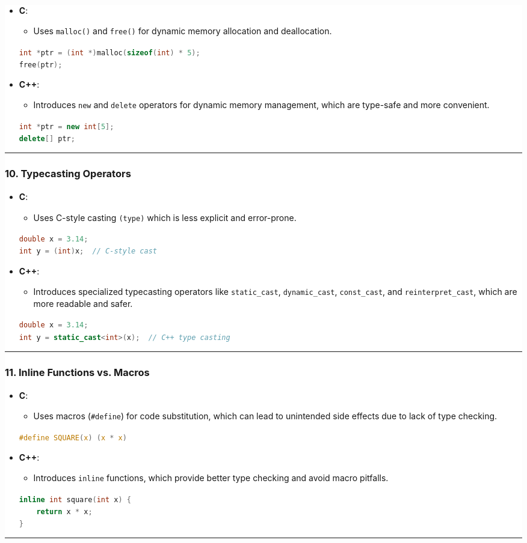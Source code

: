 - **C**:
  - Uses `malloc()` and `free()` for dynamic memory allocation and deallocation.
  
  ```c
  int *ptr = (int *)malloc(sizeof(int) * 5);
  free(ptr);
  ```

- **C++**:
  - Introduces `new` and `delete` operators for dynamic memory management, which are type-safe and more convenient.
  
  ```cpp
  int *ptr = new int[5];
  delete[] ptr;
  ```

---

### **10. Typecasting Operators**

- **C**:
  - Uses C-style casting `(type)` which is less explicit and error-prone.
  
  ```c
  double x = 3.14;
  int y = (int)x;  // C-style cast
  ```

- **C++**:
  - Introduces specialized typecasting operators like `static_cast`, `dynamic_cast`, `const_cast`, and `reinterpret_cast`, which are more readable and safer.

  ```cpp
  double x = 3.14;
  int y = static_cast<int>(x);  // C++ type casting
  ```

---

### **11. Inline Functions vs. Macros**

- **C**:
  - Uses macros (`#define`) for code substitution, which can lead to unintended side effects due to lack of type checking.
  
  ```c
  #define SQUARE(x) (x * x)
  ```

- **C++**:
  - Introduces `inline` functions, which provide better type checking and avoid macro pitfalls.

  ```cpp
  inline int square(int x) {
      return x * x;
  }
  ```

---